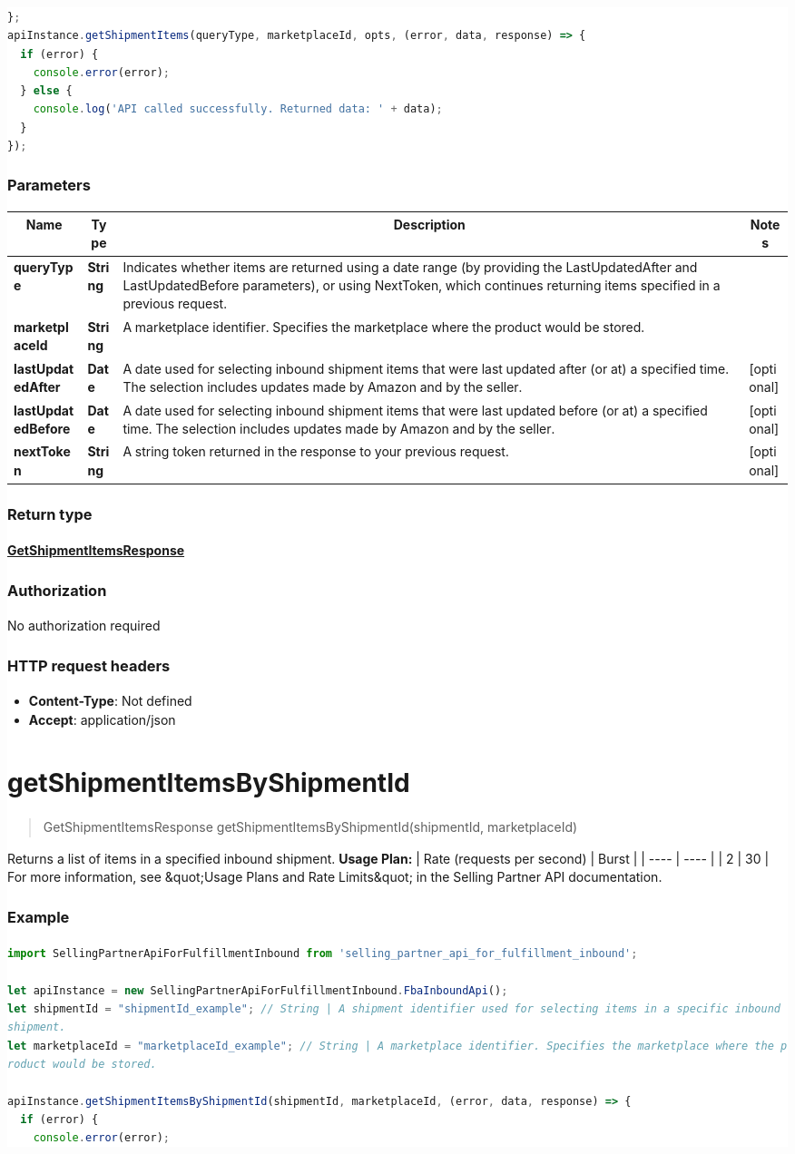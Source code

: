 ```javascript
};
apiInstance.getShipmentItems(queryType, marketplaceId, opts, (error, data, response) => {
  if (error) {
    console.error(error);
  } else {
    console.log('API called successfully. Returned data: ' + data);
  }
});
```

### Parameters

Name | Type | Description  | Notes
------------- | ------------- | ------------- | -------------
 **queryType** | **String**| Indicates whether items are returned using a date range (by providing the LastUpdatedAfter and LastUpdatedBefore parameters), or using NextToken, which continues returning items specified in a previous request. | 
 **marketplaceId** | **String**| A marketplace identifier. Specifies the marketplace where the product would be stored. | 
 **lastUpdatedAfter** | **Date**| A date used for selecting inbound shipment items that were last updated after (or at) a specified time. The selection includes updates made by Amazon and by the seller. | [optional] 
 **lastUpdatedBefore** | **Date**| A date used for selecting inbound shipment items that were last updated before (or at) a specified time. The selection includes updates made by Amazon and by the seller. | [optional] 
 **nextToken** | **String**| A string token returned in the response to your previous request. | [optional] 

### Return type

[**GetShipmentItemsResponse**](GetShipmentItemsResponse.md)

### Authorization

No authorization required

### HTTP request headers

 - **Content-Type**: Not defined
 - **Accept**: application/json

<a name="getShipmentItemsByShipmentId"></a>
# **getShipmentItemsByShipmentId**
> GetShipmentItemsResponse getShipmentItemsByShipmentId(shipmentId, marketplaceId)



Returns a list of items in a specified inbound shipment.  **Usage Plan:**  | Rate (requests per second) | Burst | | ---- | ---- | | 2 | 30 |  For more information, see \&quot;Usage Plans and Rate Limits\&quot; in the Selling Partner API documentation.

### Example
```javascript
import SellingPartnerApiForFulfillmentInbound from 'selling_partner_api_for_fulfillment_inbound';

let apiInstance = new SellingPartnerApiForFulfillmentInbound.FbaInboundApi();
let shipmentId = "shipmentId_example"; // String | A shipment identifier used for selecting items in a specific inbound shipment.
let marketplaceId = "marketplaceId_example"; // String | A marketplace identifier. Specifies the marketplace where the product would be stored.

apiInstance.getShipmentItemsByShipmentId(shipmentId, marketplaceId, (error, data, response) => {
  if (error) {
    console.error(error);
```